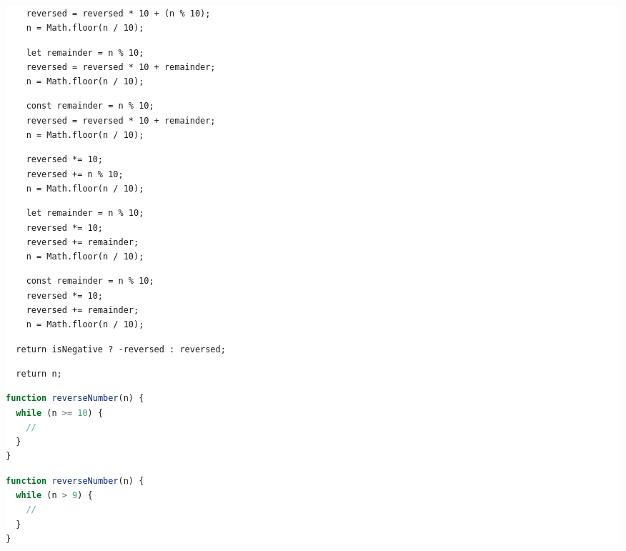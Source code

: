 ```transformation
    reversed = reversed * 10 + (n % 10);
    n = Math.floor(n / 10);
```

```transformation
    let remainder = n % 10;
    reversed = reversed * 10 + remainder;
    n = Math.floor(n / 10);
```

```transformation
    const remainder = n % 10;
    reversed = reversed * 10 + remainder;
    n = Math.floor(n / 10);
```

```transformation
    reversed *= 10;
    reversed += n % 10;
    n = Math.floor(n / 10);
```

```transformation
    let remainder = n % 10;
    reversed *= 10;
    reversed += remainder;
    n = Math.floor(n / 10);
```

```transformation
    const remainder = n % 10;
    reversed *= 10;
    reversed += remainder;
    n = Math.floor(n / 10);
```

```final

```

```final
  return isNegative ? -reversed : reversed;
```

```final
  return n;
```

```js
function reverseNumber(n) {
  while (n >= 10) {
    //
  }
}
```

```js
function reverseNumber(n) {
  while (n > 9) {
    //
  }
}
```
